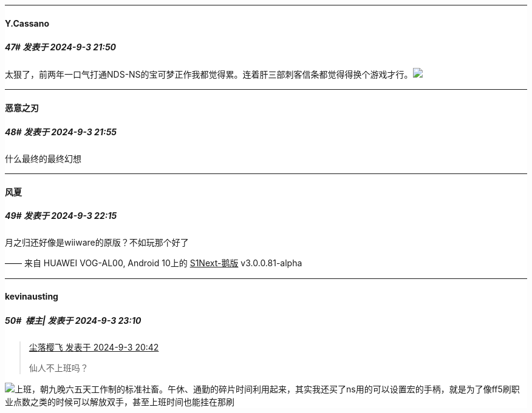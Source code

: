 
*****

####  Y.Cassano  
##### 47#       发表于 2024-9-3 21:50

太狠了，前两年一口气打通NDS-NS的宝可梦正作我都觉得累。连着肝三部刺客信条都觉得得换个游戏才行。<img src="https://static.saraba1st.com/image/smiley/face2017/067.png" referrerpolicy="no-referrer">

*****

####  恶意之刃  
##### 48#       发表于 2024-9-3 21:55

什么最终的最终幻想


*****

####  风夏  
##### 49#       发表于 2024-9-3 22:15

月之归还好像是wiiware的原版？不如玩那个好了

—— 来自 HUAWEI VOG-AL00, Android 10上的 [S1Next-鹅版](https://github.com/ykrank/S1-Next/releases) v3.0.0.81-alpha


*****

####  kevinausting  
##### 50#         楼主| 发表于 2024-9-3 23:10

<blockquote><a href="httphttps://bbs.saraba1st.com/2b/forum.php?mod=redirect&amp;goto=findpost&amp;pid=66102789&amp;ptid=2197819" target="_blank">尘落樱飞 发表于 2024-9-3 20:42</a>

仙人不上班吗？</blockquote>
<img src="https://static.saraba1st.com/image/smiley/face2017/067.png" referrerpolicy="no-referrer">上班，朝九晚六五天工作制的标准社畜。午休、通勤的碎片时间利用起来，其实我还买了ns用的可以设置宏的手柄，就是为了像ff5刷职业点数之类的时候可以解放双手，甚至上班时间也能挂在那刷

